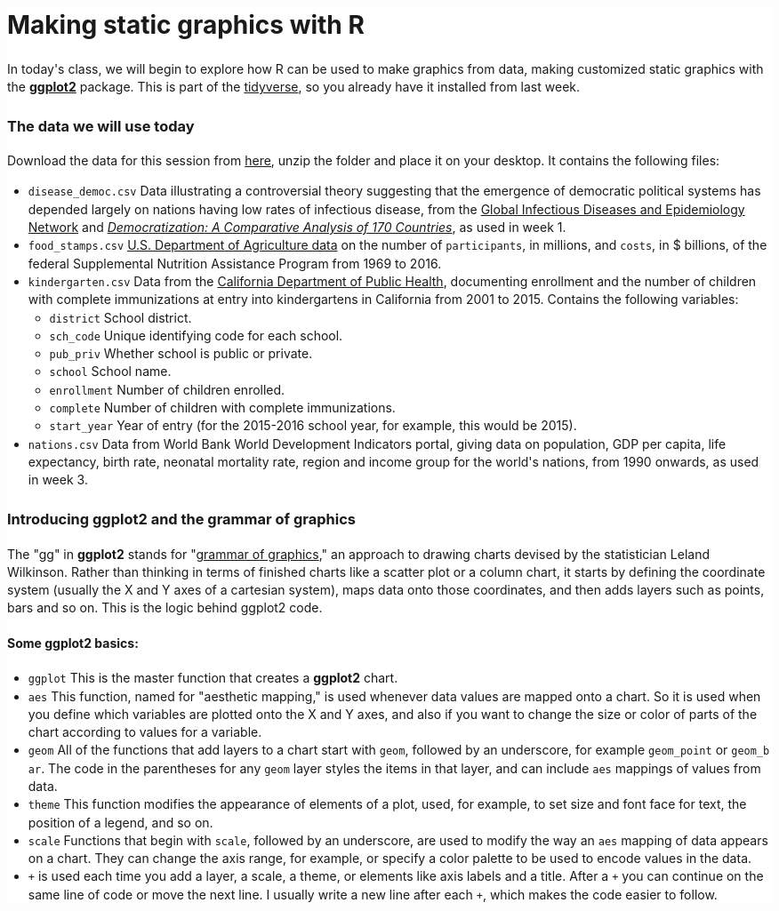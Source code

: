 # Making static graphics with R

In today's class, we will begin to explore how R can be used to make graphics from data, making customized static graphics with the **[ggplot2](http://docs.ggplot2.org/current/)** package. This is part of the [tidyverse](https://www.tidyverse.org/), so you already have it installed from last week.

### The data we will use today

Download the data for this session from [here](data/week8.zip), unzip the folder and place it on your desktop. It contains the following files:

- `disease_democ.csv` Data illustrating a controversial theory suggesting that the emergence of democratic political systems has depended largely on nations having low rates of infectious disease, from the [Global Infectious Diseases and Epidemiology Network](http://www.gideononline.com/) and *[Democratization: A Comparative Analysis of 170 Countries](http://www.amazon.com/Democratization-Comparative-Analysis-Countries-Routledge/dp/0415318602)*, as used in week 1.
- `food_stamps.csv` [U.S. Department of Agriculture data](http://www.fns.usda.gov/pd/supplemental-nutrition-assistance-program-snap) on the number of `participants`, in millions, and `costs`, in $ billions, of the federal Supplemental Nutrition Assistance Program from 1969 to 2016.
- `kindergarten.csv` Data from the [California Department of Public Health](https://data.chhs.ca.gov/dataset/school-immunizations-in-kindergarten-by-academic-year), documenting enrollment and the number of children with complete immunizations at entry into kindergartens in California from 2001 to 2015. Contains the following variables:
  - `district` School district.
  - `sch_code` Unique identifying code for each school.
  - `pub_priv` Whether school is public or private.
  - `school` School name.
  - `enrollment` Number of children enrolled.
  - `complete` Number of children with complete immunizations.
  - `start_year` Year of entry (for the 2015-2016 school year, for example, this would be 2015).
- `nations.csv` Data from World Bank World Development Indicators portal, giving data on population, GDP per capita, life expectancy, birth rate, neonatal mortality rate, region and income group for the world's nations, from 1990 onwards, as used in week 3.


### Introducing ggplot2 and the grammar of graphics

The "gg" in **ggplot2** stands for "[grammar of graphics](http://www.amazon.com/The-Grammar-Graphics-Statistics-Computing/dp/0387245448)," an approach to drawing charts devised by the statistician Leland Wilkinson. Rather than thinking in terms of finished charts like a scatter plot or a column chart, it starts by defining the coordinate system (usually the X and Y axes of a cartesian system), maps data onto those coordinates, and then adds layers such as points, bars and so on. This is the logic behind ggplot2 code.

#### Some **ggplot2** basics:

- `ggplot` This is the master function that creates a **ggplot2** chart.
- `aes` This function, named for "aesthetic mapping," is used whenever data values are mapped onto a chart. So it is used when you define which variables are plotted onto the X and Y axes, and also if you want to change the size or color of parts of the chart according to values for a variable.
- `geom` All of the functions that add layers to a chart start with `geom`, followed by an underscore, for example `geom_point` or `geom_bar`. The code in the parentheses for any `geom` layer styles the items in that layer, and can include `aes` mappings of values from data.
- `theme` This function modifies the appearance of elements of a plot, used, for example, to set size and font face for text, the position of a legend, and so on.
- `scale` Functions that begin with `scale`, followed by an underscore, are used to modify the way an `aes` mapping of data appears on a chart. They can change the axis range, for example, or specify a color palette to be used to encode values in the data.
- `+` is used each time you add a layer, a scale, a theme, or elements like axis labels and a title. After a `+` you can continue on the same line of code or move the next line. I usually write a new line after each `+`, which makes the code easier to follow.

